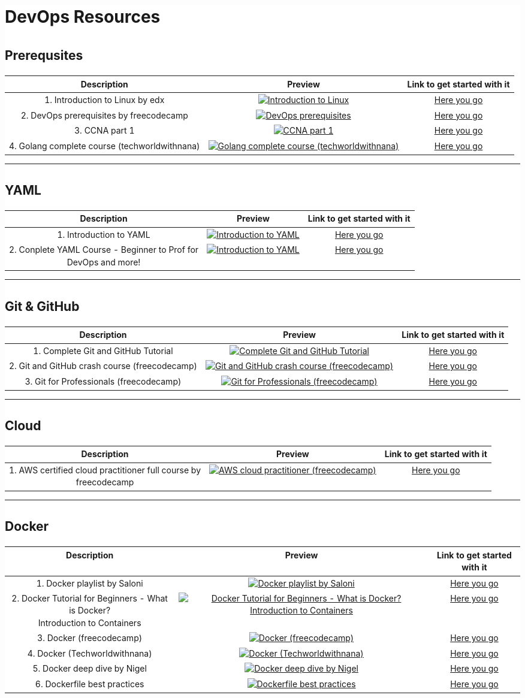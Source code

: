 # DevOps Resources

## Prerequsites
|Description | Preview   | Link to get started with it   |
| :------------: | :------------: | :------------: |
|  1. Introduction to Linux by edx| <center> [![Introduction to Linux](https://i.ytimg.com/vi/BmDricQGK6w/mqdefault.jpg "Introduction to Linux")](https://www.youtube.com/watch?v=BmDricQGK6w "Introduction to Linux") <center>  | [Here you go](https://www.edx.org/course/introduction-to-linux)
|  2. DevOps prerequisites by freecodecamp | <center> [![DevOps prerequisites](https://i.ytimg.com/vi/Wvf0mBNGjXY/mqdefault.jpg "DevOps Prerequisites")](https://www.youtube.com/watch?v=Wvf0mBNGjXY "DevOps prerequisites") <center>  | [Here you go](https://www.youtube.com/watch?v=Wvf0mBNGjXY)
|  3. CCNA part 1 | <center> [![CCNA part 1](https://i.ytimg.com/vi/rv3QK2UquxM/mqdefault.jpg "CCNA part 1")](https://www.youtube.com/watch?v=rv3QK2UquxM "CCNA part 1") <center>  | [Here you go](https://www.youtube.com/watch?v=rv3QK2UquxM)
|  4. Golang complete course (techworldwithnana) | <center> [![Golang complete course (techworldwithnana)](https://i.ytimg.com/vi/yyUHQIec83I/mqdefault.jpg "Golang complete course (techworldwithnana)")](https://www.youtube.com/watch?v=yyUHQIec83I "Golang complete course (techworldwithnana)") <center>  | [Here you go](https://www.youtube.com/watch?v=yyUHQIec83I)
--- 
## YAML 
|Description | Preview   | Link to get started with it   |
| :------------: | :------------: | :------------: |
|  1. Introduction to YAML | <center> [![Introduction to YAML](https://i.ytimg.com/vi/1uFVr15xDGg/mqdefault.jpg "Introduction to YAML")](https://www.youtube.com/watch?v=1uFVr15xDGg "Introduction to YAML") <center>  | [Here you go](https://www.youtube.com/watch?v=1uFVr15xDGg)
|  2. Conplete YAML Course - Beginner to Prof for <br> DevOps and more! | <center> [![Introduction to YAML](https://i.ytimg.com/vi/IA90BTozdow/mqdefault.jpg "Introduction to YAML")](https://www.youtube.com/watch?v=IA90BTozdow "Introduction to YAML") <center>  | [Here you go](https://www.youtube.com/watch?v=IA90BTozdow)
---
## Git & GitHub
|Description | Preview   | Link to get started with it   |
| :------------: | :------------: | :------------: |
|  1. Complete Git and GitHub Tutorial | <center> [![Complete Git and GitHub Tutorial](https://i.ytimg.com/vi/apGV9Kg7ics/mqdefault.jpg "Complete Git and GitHub Tutorial")](https://www.youtube.com/watch?v=apGV9Kg7ics "Complete Git and GitHub Tutorial") <center>  | [Here you go](https://www.youtube.com/watch?v=apGV9Kg7ics)
|  2. Git and GitHub crash course (freecodecamp) | <center> [![Git and GitHub crash course (freecodecamp)](https://i.ytimg.com/vi/RGOj5yH7evk/mqdefault.jpg "Git and GitHub crash course (freecodecamp)")](https://www.youtube.com/watch?v=RGOj5yH7evk "Git and GitHub crash course (freecodecamp)") <center>  | [Here you go](https://www.youtube.com/watch?v=RGOj5yH7evk)
|  3. Git for Professionals (freecodecamp) | <center> [![Git for Professionals (freecodecamp)](https://i.ytimg.com/vi/Uszj_k0DGsg/mqdefault.jpg "Git for Professionals (freecodecamp)")](https://www.youtube.com/watch?v=Uszj_k0DGsg "Git for Professionals (freecodecamp)") <center>  | [Here you go](https://www.youtube.com/watch?v=Uszj_k0DGsg)
---
## Cloud
|Description | Preview   | Link to get started with it   |
| :------------: | :------------: | :------------: |
|  1. AWS certified cloud practitioner full course by<br>freecodecamp  | <center> [![AWS cloud practitioner (freecodecamp) ](https://i.ytimg.com/vi/SOTamWNgDKc/mqdefault.jpg "AWS cloud practitioner (freecodecamp) ")](https://www.youtube.com/watch?v=SOTamWNgDKc "AWS cloud practitioner (freecodecamp) ") <center>  | [Here you go](https://www.youtube.com/watch?v=SOTamWNgDKc)
---
## Docker
|Description | Preview   | Link to get started with it   |
| :------------: | :------------: | :------------: |
|  1. Docker playlist by Saloni  | <center> [![Docker playlist by Saloni ](https://i.ytimg.com/vi/nrBwWPGrF6w/mqdefault.jpg "Docker playlist by Saloni ")](https://www.youtube.com/watch?v=nrBwWPGrF6w "Docker playlist by Saloni ") <center>  | [Here you go](https://www.youtube.com/watch?v=nrBwWPGrF6w)
|  2. Docker Tutorial for Beginners - What is Docker?<br> Introduction to Containers  | <center> [![Docker Tutorial for Beginners - What is Docker? Introduction to Containers ](https://i.ytimg.com/vi/17Bl31rlnRM/mqdefault.jpg "Docker Tutorial for Beginners - What is Docker? Introduction to Containers ")](https://www.youtube.com/watch?v=17Bl31rlnRM "Docker Tutorial for Beginners - What is Docker? Introduction to Containers ") <center>  | [Here you go](https://www.youtube.com/watch?v=17Bl31rlnRM)
|  3. Docker (freecodecamp)  | <center> [![Docker (freecodecamp) ](https://i.ytimg.com/vi/9zUHg7xjIqQ/mqdefault.jpg "Docker (freecodecamp) ")](https://www.youtube.com/watch?v=9zUHg7xjIqQ "Docker (freecodecamp) ") <center>  | [Here you go](https://www.youtube.com/watch?v=9zUHg7xjIqQ)
|  4. Docker (Techworldwithnana)  | <center> [![Docker (Techworldwithnana) ](https://i.ytimg.com/vi/3c-iBn73dDE/mqdefault.jpg "Docker (Techworldwithnana) ")](https://www.youtube.com/watch?v=3c-iBn73dDE "Docker (Techworldwithnana) ") <center>  | [Here you go](https://www.youtube.com/watch?v=3c-iBn73dDE)
|  5. Docker deep dive by Nigel  | <center> [![Docker deep dive by Nigel ](https://i.ytimg.com/vi/GwXLNAcHk-k/mqdefault.jpg "Docker deep dive by Nigel ")](https://www.youtube.com/watch?v=GwXLNAcHk-k "Docker deep dive by Nigel ") <center>  | [Here you go](https://www.youtube.com/watch?v=GwXLNAcHk-k)
|  6. Dockerfile best practices  | <center> [![Dockerfile best practices ](https://i.ytimg.com/vi/JofsaZ3H1qM/mqdefault.jpg "Dockerfile best practices ")](https://www.youtube.com/watch?v=JofsaZ3H1qM "Dockerfile best practices ") <center>  | [Here you go](https://www.youtube.com/watch?v=JofsaZ3H1qM)